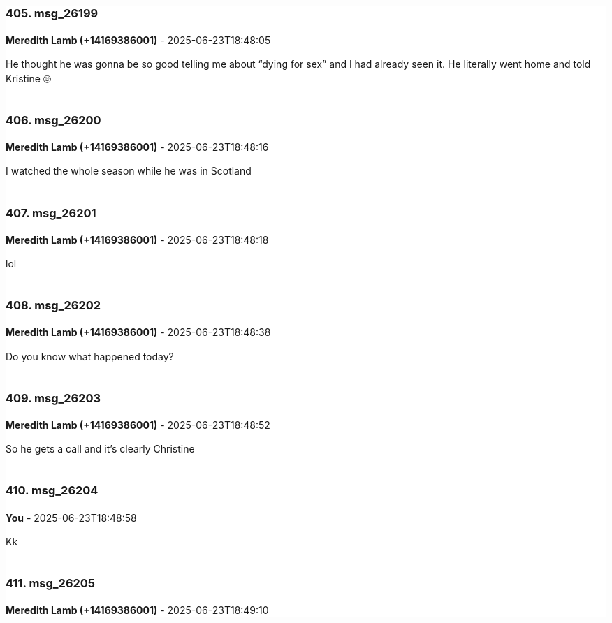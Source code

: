 ### 405. msg_26199

**Meredith Lamb \(\+14169386001\)** - 2025-06-23T18:48:05

He thought he was gonna be so good telling me about “dying for sex” and I had already seen it\. He literally went home and told Kristine 🙄


---

### 406. msg_26200

**Meredith Lamb \(\+14169386001\)** - 2025-06-23T18:48:16

I watched the whole season while he was in Scotland


---

### 407. msg_26201

**Meredith Lamb \(\+14169386001\)** - 2025-06-23T18:48:18

lol


---

### 408. msg_26202

**Meredith Lamb \(\+14169386001\)** - 2025-06-23T18:48:38

Do you know what happened today?


---

### 409. msg_26203

**Meredith Lamb \(\+14169386001\)** - 2025-06-23T18:48:52

So he gets a call and it’s clearly Christine


---

### 410. msg_26204

**You** - 2025-06-23T18:48:58

Kk


---

### 411. msg_26205

**Meredith Lamb \(\+14169386001\)** - 2025-06-23T18:49:10
